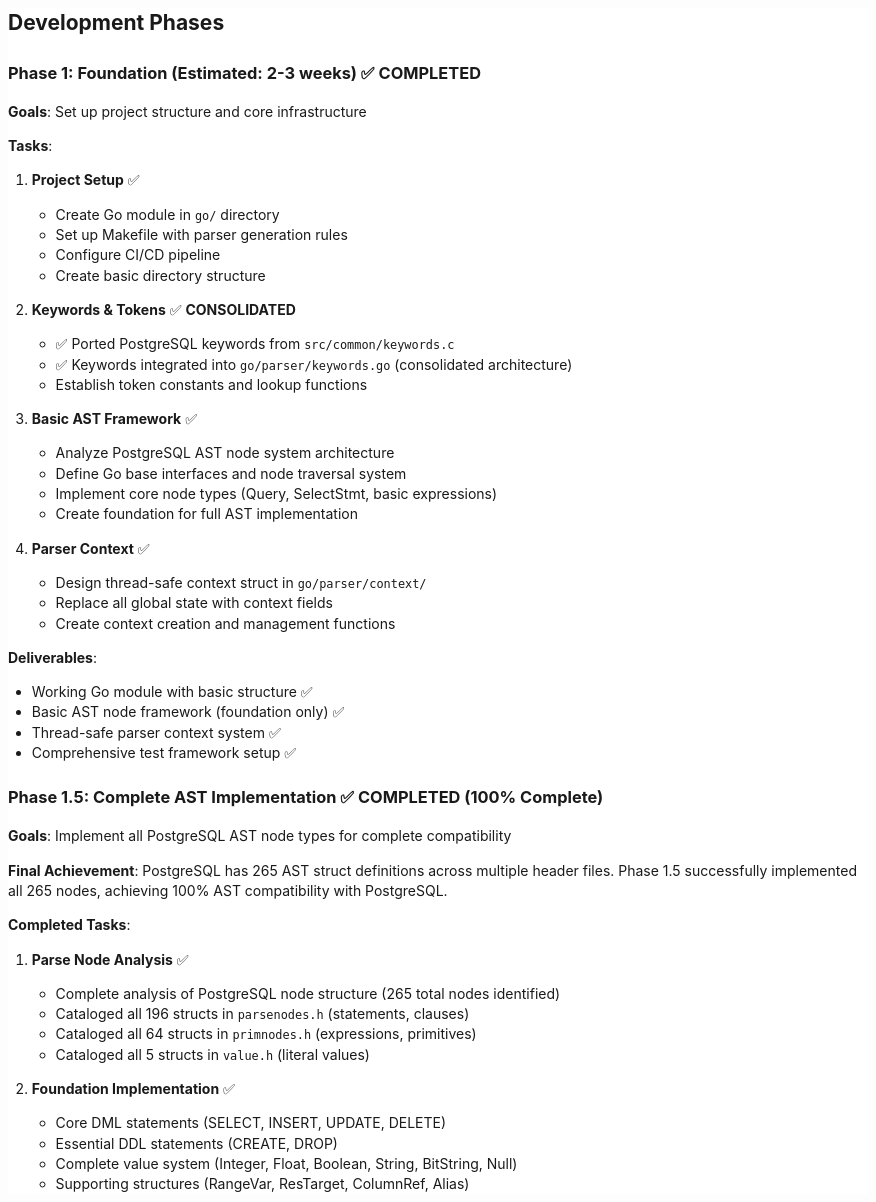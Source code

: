 ## Development Phases

### Phase 1: Foundation (Estimated: 2-3 weeks) ✅ COMPLETED

**Goals**: Set up project structure and core infrastructure

**Tasks**:
1. **Project Setup** ✅
   - Create Go module in `go/` directory
   - Set up Makefile with parser generation rules
   - Configure CI/CD pipeline
   - Create basic directory structure

2. **Keywords & Tokens** ✅ **CONSOLIDATED**
   - ✅ Ported PostgreSQL keywords from `src/common/keywords.c`
   - ✅ Keywords integrated into `go/parser/keywords.go` (consolidated architecture)
   - Establish token constants and lookup functions

3. **Basic AST Framework** ✅
   - Analyze PostgreSQL AST node system architecture
   - Define Go base interfaces and node traversal system
   - Implement core node types (Query, SelectStmt, basic expressions)
   - Create foundation for full AST implementation

4. **Parser Context** ✅
   - Design thread-safe context struct in `go/parser/context/`
   - Replace all global state with context fields
   - Create context creation and management functions

**Deliverables**:
- Working Go module with basic structure ✅
- Basic AST node framework (foundation only) ✅
- Thread-safe parser context system ✅
- Comprehensive test framework setup ✅

### Phase 1.5: Complete AST Implementation ✅ COMPLETED (100% Complete)

**Goals**: Implement all PostgreSQL AST node types for complete compatibility

**Final Achievement**: PostgreSQL has 265 AST struct definitions across multiple header files. Phase 1.5 successfully implemented all 265 nodes, achieving 100% AST compatibility with PostgreSQL.

**Completed Tasks**:
1. **Parse Node Analysis** ✅
   - Complete analysis of PostgreSQL node structure (265 total nodes identified)
   - Cataloged all 196 structs in `parsenodes.h` (statements, clauses)
   - Cataloged all 64 structs in `primnodes.h` (expressions, primitives)
   - Cataloged all 5 structs in `value.h` (literal values)

2. **Foundation Implementation** ✅
   - Core DML statements (SELECT, INSERT, UPDATE, DELETE)
   - Essential DDL statements (CREATE, DROP) 
   - Complete value system (Integer, Float, Boolean, String, BitString, Null)
   - Supporting structures (RangeVar, ResTarget, ColumnRef, Alias)
